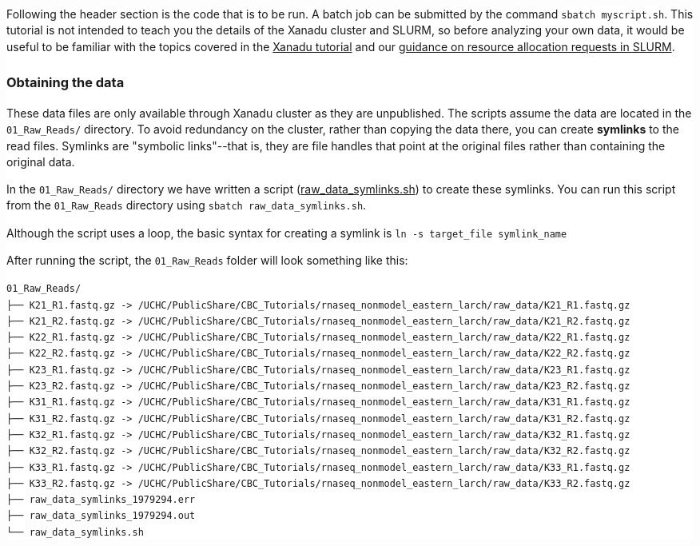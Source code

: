 Following the header section is the code that is to be run. A batch job can be submitted by the command `sbatch myscript.sh`. This tutorial is not intended to teach you the details of the Xanadu cluster and SLURM, so before analyzing your own data, it would be useful to be familiar with the topics covered in the [Xanadu tutorial](https://bioinformatics.uconn.edu/resources-and-events/tutorials-2/xanadu/) and our [guidance on resource allocation requests in SLURM](https://github.com/CBC-UCONN/CBC_Docs/wiki/Requesting-resource-allocations-in-SLURM).  


### Obtaining the data 

These data files are only available through Xanadu cluster as they are unpublished. The scripts assume the data are located in the `01_Raw_Reads/` directory. To avoid redundancy on the cluster, rather than copying the data there, you can create __symlinks__ to the read files. Symlinks are "symbolic links"--that is, they are file handles that point at the original files rather than containing the original data. 

In the `01_Raw_Reads/` directory we have written a script ([raw_data_symlinks.sh](/01_Raw_Reads/raw_data_symlinks.sh)) to create these symlinks. You can run this script from the `01_Raw_Reads` directory using `sbatch raw_data_symlinks.sh`.  

Although the script uses a loop, the basic syntax for creating a symlink is `ln -s target_file symlink_name`
  
After running the script, the `01_Raw_Reads` folder will look something like this:  

```
01_Raw_Reads/
├── K21_R1.fastq.gz -> /UCHC/PublicShare/CBC_Tutorials/rnaseq_nonmodel_eastern_larch/raw_data/K21_R1.fastq.gz
├── K21_R2.fastq.gz -> /UCHC/PublicShare/CBC_Tutorials/rnaseq_nonmodel_eastern_larch/raw_data/K21_R2.fastq.gz
├── K22_R1.fastq.gz -> /UCHC/PublicShare/CBC_Tutorials/rnaseq_nonmodel_eastern_larch/raw_data/K22_R1.fastq.gz
├── K22_R2.fastq.gz -> /UCHC/PublicShare/CBC_Tutorials/rnaseq_nonmodel_eastern_larch/raw_data/K22_R2.fastq.gz
├── K23_R1.fastq.gz -> /UCHC/PublicShare/CBC_Tutorials/rnaseq_nonmodel_eastern_larch/raw_data/K23_R1.fastq.gz
├── K23_R2.fastq.gz -> /UCHC/PublicShare/CBC_Tutorials/rnaseq_nonmodel_eastern_larch/raw_data/K23_R2.fastq.gz
├── K31_R1.fastq.gz -> /UCHC/PublicShare/CBC_Tutorials/rnaseq_nonmodel_eastern_larch/raw_data/K31_R1.fastq.gz
├── K31_R2.fastq.gz -> /UCHC/PublicShare/CBC_Tutorials/rnaseq_nonmodel_eastern_larch/raw_data/K31_R2.fastq.gz
├── K32_R1.fastq.gz -> /UCHC/PublicShare/CBC_Tutorials/rnaseq_nonmodel_eastern_larch/raw_data/K32_R1.fastq.gz
├── K32_R2.fastq.gz -> /UCHC/PublicShare/CBC_Tutorials/rnaseq_nonmodel_eastern_larch/raw_data/K32_R2.fastq.gz
├── K33_R1.fastq.gz -> /UCHC/PublicShare/CBC_Tutorials/rnaseq_nonmodel_eastern_larch/raw_data/K33_R1.fastq.gz
├── K33_R2.fastq.gz -> /UCHC/PublicShare/CBC_Tutorials/rnaseq_nonmodel_eastern_larch/raw_data/K33_R2.fastq.gz
├── raw_data_symlinks_1979294.err
├── raw_data_symlinks_1979294.out
└── raw_data_symlinks.sh
```
